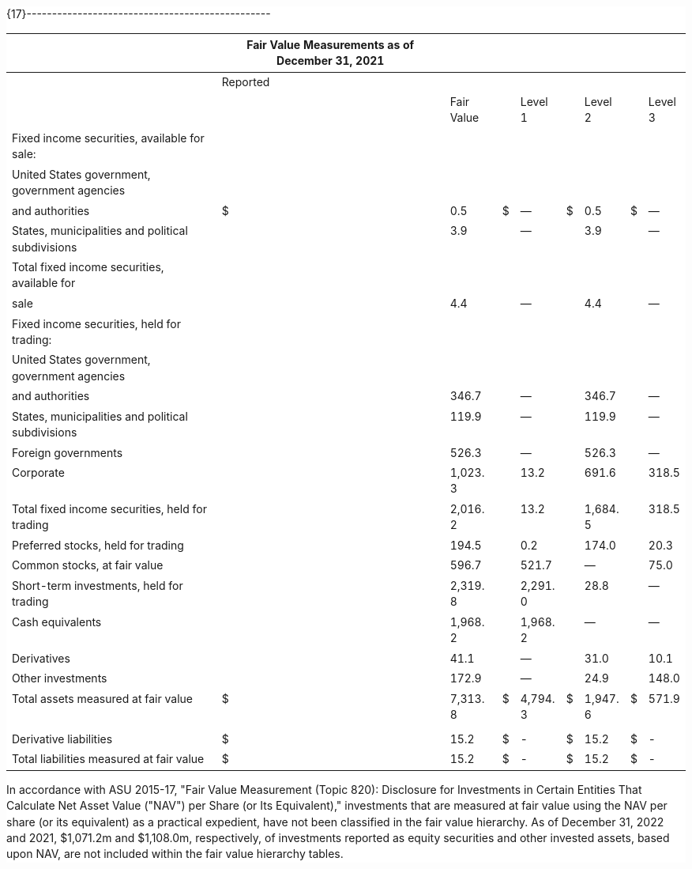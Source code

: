 {17}------------------------------------------------

|                                                   | Fair Value Measurements as of December 31, 2021 |            |    |         |    |         |    |         |
|---------------------------------------------------|-------------------------------------------------|------------|----|---------|----|---------|----|---------|
|                                                   | Reported                                        |            |    |         |    |         |    |         |
|                                                   |                                                 | Fair Value |    | Level 1 |    | Level 2 |    | Level 3 |
| Fixed income securities, available for sale:      |                                                 |            |    |         |    |         |    |         |
| United States government, government agencies     |                                                 |            |    |         |    |         |    |         |
| and authorities                                   | \$                                              | 0.5        | \$ | —       | \$ | 0.5     | \$ | —       |
| States, municipalities and political subdivisions |                                                 | 3.9        |    | —       |    | 3.9     |    | —       |
| Total fixed income securities, available for      |                                                 |            |    |         |    |         |    |         |
| sale                                              |                                                 | 4.4        |    | —       |    | 4.4     |    | —       |
| Fixed income securities, held for trading:        |                                                 |            |    |         |    |         |    |         |
| United States government, government agencies     |                                                 |            |    |         |    |         |    |         |
| and authorities                                   |                                                 | 346.7      |    | —       |    | 346.7   |    | —       |
| States, municipalities and political subdivisions |                                                 | 119.9      |    | —       |    | 119.9   |    | —       |
| Foreign governments                               |                                                 | 526.3      |    | —       |    | 526.3   |    | —       |
| Corporate                                         |                                                 | 1,023.3    |    | 13.2    |    | 691.6   |    | 318.5   |
| Total fixed income securities, held for trading   |                                                 | 2,016.2    |    | 13.2    |    | 1,684.5 |    | 318.5   |
| Preferred stocks, held for trading                |                                                 | 194.5      |    | 0.2     |    | 174.0   |    | 20.3    |
| Common stocks, at fair value                      |                                                 | 596.7      |    | 521.7   |    | —       |    | 75.0    |
| Short-term investments, held for trading          |                                                 | 2,319.8    |    | 2,291.0 |    | 28.8    |    | —       |
| Cash equivalents                                  |                                                 | 1,968.2    |    | 1,968.2 |    | —       |    | —       |
| Derivatives                                       |                                                 | 41.1       |    | —       |    | 31.0    |    | 10.1    |
| Other investments                                 |                                                 | 172.9      |    | —       |    | 24.9    |    | 148.0   |
| Total assets measured at fair value               | \$                                              | 7,313.8    | \$ | 4,794.3 | \$ | 1,947.6 | \$ | 571.9   |
|                                                   |                                                 |            |    |         |    |         |    |         |
| Derivative liabilities                            | \$                                              | 15.2       | \$ | -       | \$ | 15.2    | \$ | -       |
| Total liabilities measured at fair value          | \$                                              | 15.2       | \$ | -       | \$ | 15.2    | \$ | -       |

In accordance with ASU 2015-17, "Fair Value Measurement (Topic 820): Disclosure for Investments in Certain Entities That Calculate Net Asset Value ("NAV") per Share (or Its Equivalent)," investments that are measured at fair value using the NAV per share (or its equivalent) as a practical expedient, have not been classified in the fair value hierarchy. As of December 31, 2022 and 2021, \$1,071.2m and \$1,108.0m, respectively, of investments reported as equity securities and other invested assets, based upon NAV, are not included within the fair value hierarchy tables.
